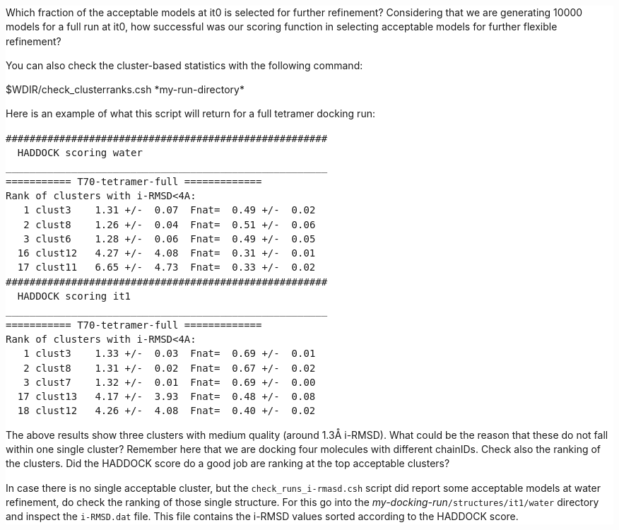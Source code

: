 <a class="prompt prompt-question">
Which fraction of the acceptable models at it0 is selected for further refinement?
</a>

<a class="prompt prompt-question">
Considering that we are generating 10000 models for a full run at it0, how successful was our scoring function in selecting acceptable models for further flexible refinement?
</a>

You can also check the cluster-based statistics with the following command:

<a class="prompt prompt-linux">
$WDIR/check_clusterranks.csh *my-run-directory*
</a>

Here is an example of what this script will return for a full tetramer docking run:

<pre>
######################################################
  HADDOCK scoring water
______________________________________________________
=========== T70-tetramer-full =============
Rank of clusters with i-RMSD<4A:
   1 clust3    1.31 +/-  0.07  Fnat=  0.49 +/-  0.02
   2 clust8    1.26 +/-  0.04  Fnat=  0.51 +/-  0.06
   3 clust6    1.28 +/-  0.06  Fnat=  0.49 +/-  0.05
  16 clust12   4.27 +/-  4.08  Fnat=  0.31 +/-  0.01
  17 clust11   6.65 +/-  4.73  Fnat=  0.33 +/-  0.02
######################################################
  HADDOCK scoring it1
______________________________________________________
=========== T70-tetramer-full =============
Rank of clusters with i-RMSD<4A:
   1 clust3    1.33 +/-  0.03  Fnat=  0.69 +/-  0.01
   2 clust8    1.31 +/-  0.02  Fnat=  0.67 +/-  0.02
   3 clust7    1.32 +/-  0.01  Fnat=  0.69 +/-  0.00
  17 clust13   4.17 +/-  3.93  Fnat=  0.48 +/-  0.08
  18 clust12   4.26 +/-  4.08  Fnat=  0.40 +/-  0.02
</pre>

<a class="prompt prompt-question">
The above results show three clusters with medium quality (around 1.3Å i-RMSD). What could be the reason that these do not fall within one single cluster? Remember here that we are docking four molecules with different chainIDs.
</a>

<a class="prompt prompt-question">
Check also the ranking of the clusters. Did the HADDOCK score do a good job are ranking at the top acceptable clusters?
</a>

In case there is no single acceptable cluster, but the `check_runs_i-rmasd.csh` script did report some acceptable models at water refinement, do check the ranking of those single structure. For this go into the *my-docking-run*`/structures/it1/water` directory and inspect the `i-RMSD.dat` file. This file contains the i-RMSD values sorted according to the HADDOCK score. 
